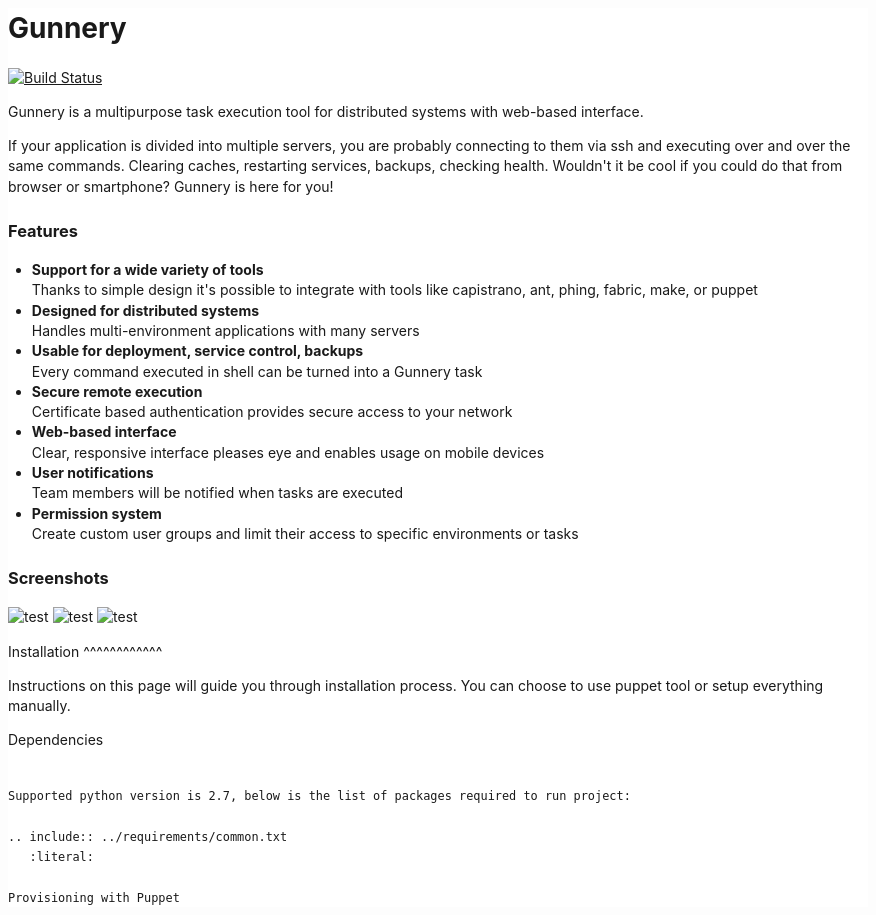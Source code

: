 # Gunnery

[![Build Status](https://travis-ci.org/gunnery/gunnery.png?branch=master)](https://travis-ci.org/gunnery/gunnery)

Gunnery is a multipurpose task execution tool for distributed systems with web-based interface.

If your application is divided into multiple servers, you are probably connecting to them via ssh and executing over and over the same commands. Clearing caches, restarting services, backups, checking health. Wouldn't it be cool if you could do that from browser or smartphone? Gunnery is here for you!

### Features

* **Support for a wide variety of tools** <br>
  Thanks to simple design it's possible to integrate with tools like capistrano, ant, phing, fabric, make, or puppet
* **Designed for distributed systems** <br>
  Handles multi-environment applications with many servers
* **Usable for deployment, service control, backups** <br>
  Every command executed in shell can be turned into a Gunnery task
* **Secure remote execution** <br>
  Certificate based authentication provides secure access to your network
* **Web-based interface** <br>
  Clear, responsive interface pleases eye and enables usage on mobile devices
* **User notifications** <br>
  Team members will be notified when tasks are executed
* **Permission system** <br>
  Create custom user groups and limit their access to specific environments or tasks

### Screenshots

![test](https://raw.github.com/Eyjafjallajokull/gunnery/gh-pages/img/1.png)
![test](https://raw.github.com/Eyjafjallajokull/gunnery/gh-pages/img/2.png)
![test](https://raw.github.com/Eyjafjallajokull/gunnery/gh-pages/img/fig.gif)

Installation
^^^^^^^^^^^^

Instructions on this page will guide you through installation process. You can choose to use puppet tool or setup everything manually.

Dependencies
~~~~~~~~~~~~

Supported python version is 2.7, below is the list of packages required to run project:

.. include:: ../requirements/common.txt
   :literal:

Provisioning with Puppet
~~~~~~~~~~~~~~~~~~~~~~~~
